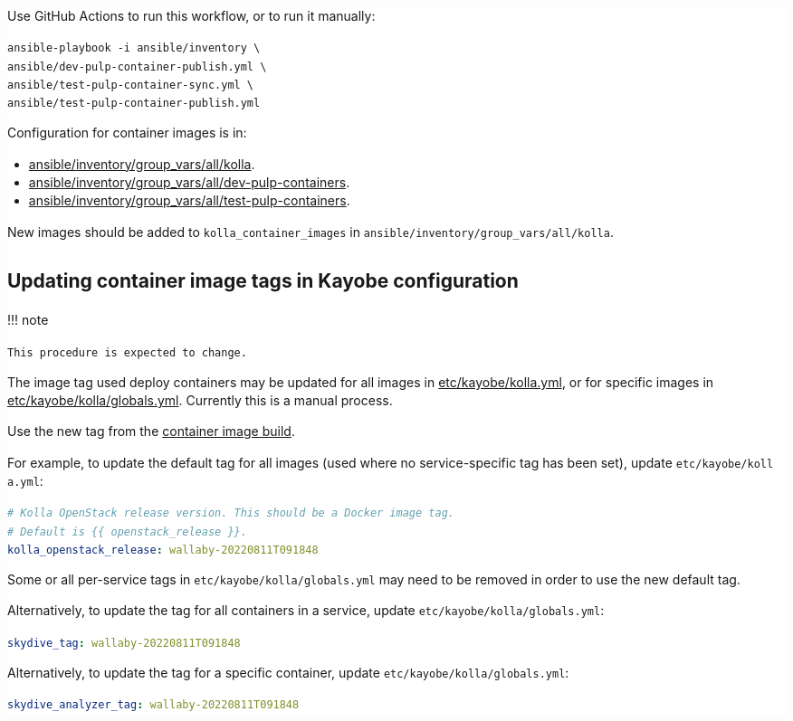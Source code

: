 Use GitHub Actions to run this workflow, or to run it manually:

```
ansible-playbook -i ansible/inventory \
ansible/dev-pulp-container-publish.yml \
ansible/test-pulp-container-sync.yml \
ansible/test-pulp-container-publish.yml
```

Configuration for container images is in:

* [ansible/inventory/group_vars/all/kolla](https://github.com/stackhpc/stackhpc-release-train/blob/main/ansible/inventory/group_vars/all/kolla).
* [ansible/inventory/group_vars/all/dev-pulp-containers](https://github.com/stackhpc/stackhpc-release-train/blob/main/ansible/inventory/group_vars/all/dev-pulp-containers).
* [ansible/inventory/group_vars/all/test-pulp-containers](https://github.com/stackhpc/stackhpc-release-train/blob/main/ansible/inventory/group_vars/all/test-pulp-containers).

New images should be added to `kolla_container_images` in `ansible/inventory/group_vars/all/kolla`.

## Updating container image tags in Kayobe configuration

!!! note

    This procedure is expected to change.

The image tag used deploy containers may be updated for all images in [etc/kayobe/kolla.yml](https://github.com/stackhpc/stackhpc-kayobe-config/blob/stackhpc/wallaby/etc/kayobe/kolla.yml), or for specific images in [etc/kayobe/kolla/globals.yml](https://github.com/stackhpc/stackhpc-kayobe-config/blob/stackhpc/wallaby/etc/kayobe/kolla/globals.yml).
Currently this is a manual process.

Use the new tag from the [container image build](#building-container-images).

For example, to update the default tag for all images (used where no service-specific tag has been set), update `etc/kayobe/kolla.yml`:

```yaml
# Kolla OpenStack release version. This should be a Docker image tag.
# Default is {{ openstack_release }}.
kolla_openstack_release: wallaby-20220811T091848
```

Some or all per-service tags in `etc/kayobe/kolla/globals.yml` may need to be removed in order to use the new default tag.

Alternatively, to update the tag for all containers in a service, update `etc/kayobe/kolla/globals.yml`:

```yaml
skydive_tag: wallaby-20220811T091848
```

Alternatively, to update the tag for a specific container, update `etc/kayobe/kolla/globals.yml`:

```yaml
skydive_analyzer_tag: wallaby-20220811T091848
```
